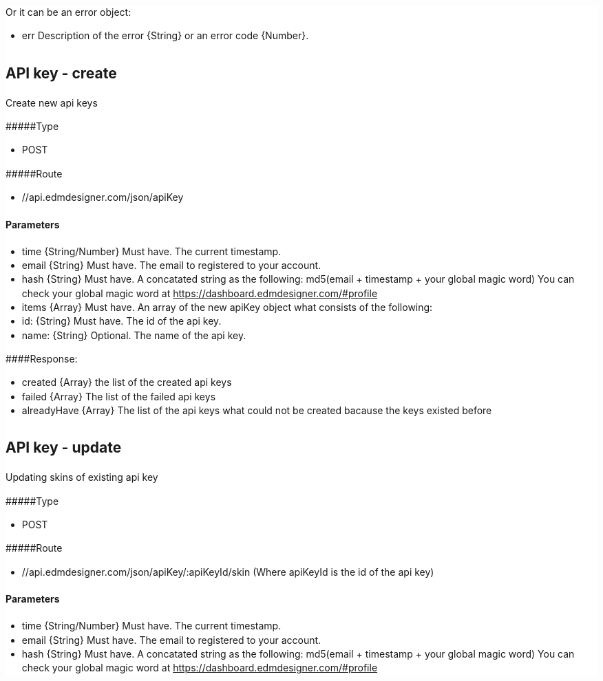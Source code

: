 Or it can be an error object:
  - err Description of the error {String} or an error code {Number}.

## API key - create
Create new api keys

#####Type
  + POST

#####Route
  + //api.edmdesigner.com/json/apiKey
  
#### Parameters
 - time {String/Number} Must have. The current timestamp.
 - email {String} Must have. The email to registered to your account.
 - hash {String} Must have. A concatated string as the following: md5(email + timestamp + your global magic word) You can check your global magic word at https://dashboard.edmdesigner.com/#profile
 - items {Array} Must have. An array of the new apiKey object what consists of the following:
 - id: {String} Must have. The id of the api key.
 - name: {String} Optional. The name of the api key.

####Response:
- created {Array} the list of the created api keys
- failed {Array} The list of the failed api keys
- alreadyHave {Array} The list of the api keys what could not be created bacause the keys existed before


## API key - update
Updating skins of existing api key

#####Type
  + POST

#####Route
  + //api.edmdesigner.com/json/apiKey/:apiKeyId/skin (Where apiKeyId is the id of the api key)
  
#### Parameters
 - time {String/Number} Must have. The current timestamp.
 - email {String} Must have. The email to registered to your account.
 - hash {String} Must have. A concatated string as the following: md5(email + timestamp + your global magic word) You can check your global magic word at https://dashboard.edmdesigner.com/#profile




